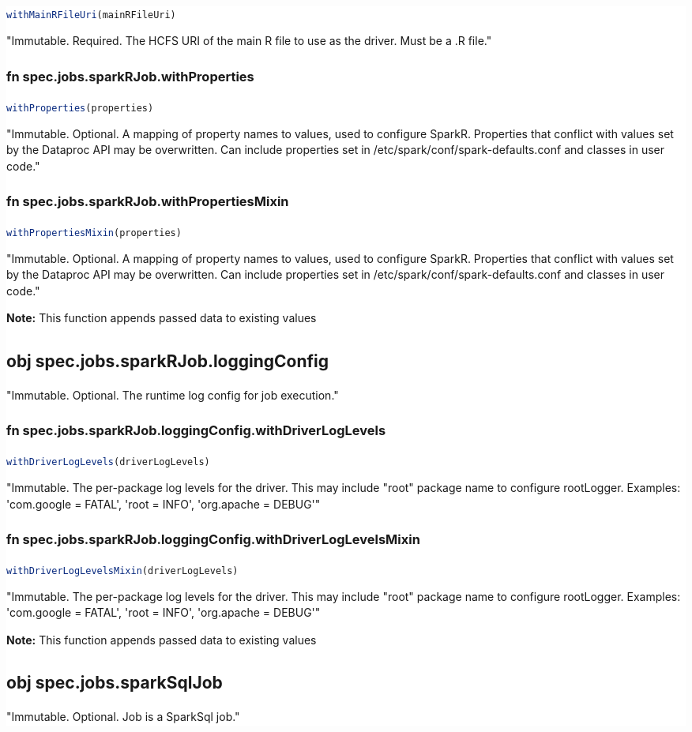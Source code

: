 ```ts
withMainRFileUri(mainRFileUri)
```

"Immutable. Required. The HCFS URI of the main R file to use as the driver. Must be a .R file."

### fn spec.jobs.sparkRJob.withProperties

```ts
withProperties(properties)
```

"Immutable. Optional. A mapping of property names to values, used to configure SparkR. Properties that conflict with values set by the Dataproc API may be overwritten. Can include properties set in /etc/spark/conf/spark-defaults.conf and classes in user code."

### fn spec.jobs.sparkRJob.withPropertiesMixin

```ts
withPropertiesMixin(properties)
```

"Immutable. Optional. A mapping of property names to values, used to configure SparkR. Properties that conflict with values set by the Dataproc API may be overwritten. Can include properties set in /etc/spark/conf/spark-defaults.conf and classes in user code."

**Note:** This function appends passed data to existing values

## obj spec.jobs.sparkRJob.loggingConfig

"Immutable. Optional. The runtime log config for job execution."

### fn spec.jobs.sparkRJob.loggingConfig.withDriverLogLevels

```ts
withDriverLogLevels(driverLogLevels)
```

"Immutable. The per-package log levels for the driver. This may include \"root\" package name to configure rootLogger. Examples: 'com.google = FATAL', 'root = INFO', 'org.apache = DEBUG'"

### fn spec.jobs.sparkRJob.loggingConfig.withDriverLogLevelsMixin

```ts
withDriverLogLevelsMixin(driverLogLevels)
```

"Immutable. The per-package log levels for the driver. This may include \"root\" package name to configure rootLogger. Examples: 'com.google = FATAL', 'root = INFO', 'org.apache = DEBUG'"

**Note:** This function appends passed data to existing values

## obj spec.jobs.sparkSqlJob

"Immutable. Optional. Job is a SparkSql job."
